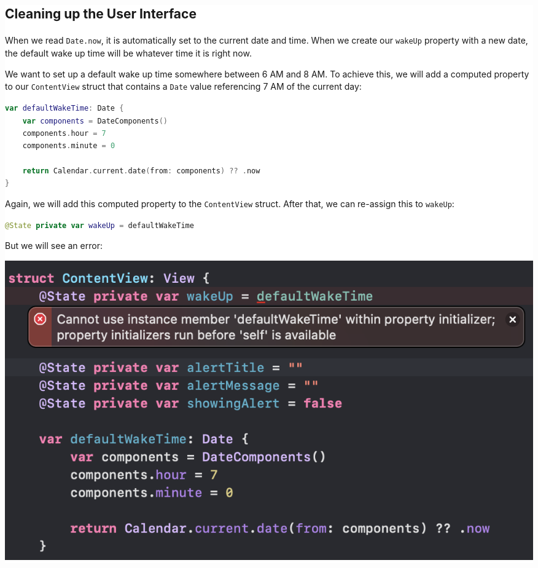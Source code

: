 ## Cleaning up the User Interface

When we read `Date.now`, it is automatically set to the current date and time. When we create our `wakeUp` property with a new date, the default wake up time will be whatever time it is right now.

We want to set up a default wake up time somewhere between 6 AM and 8 AM. To achieve this, we will add a computed property to our `ContentView` struct that contains a `Date` value referencing 7 AM of the current day:

```swift
var defaultWakeTime: Date {
    var components = DateComponents()
    components.hour = 7
    components.minute = 0

    return Calendar.current.date(from: components) ?? .now
}
```

Again, we will add this computed property to the `ContentView` struct. After that, we can re-assign this to `wakeUp`:

```swift
@State private var wakeUp = defaultWakeTime
```

But we will see an error:

<img src="./imgs/property-error.png" />
